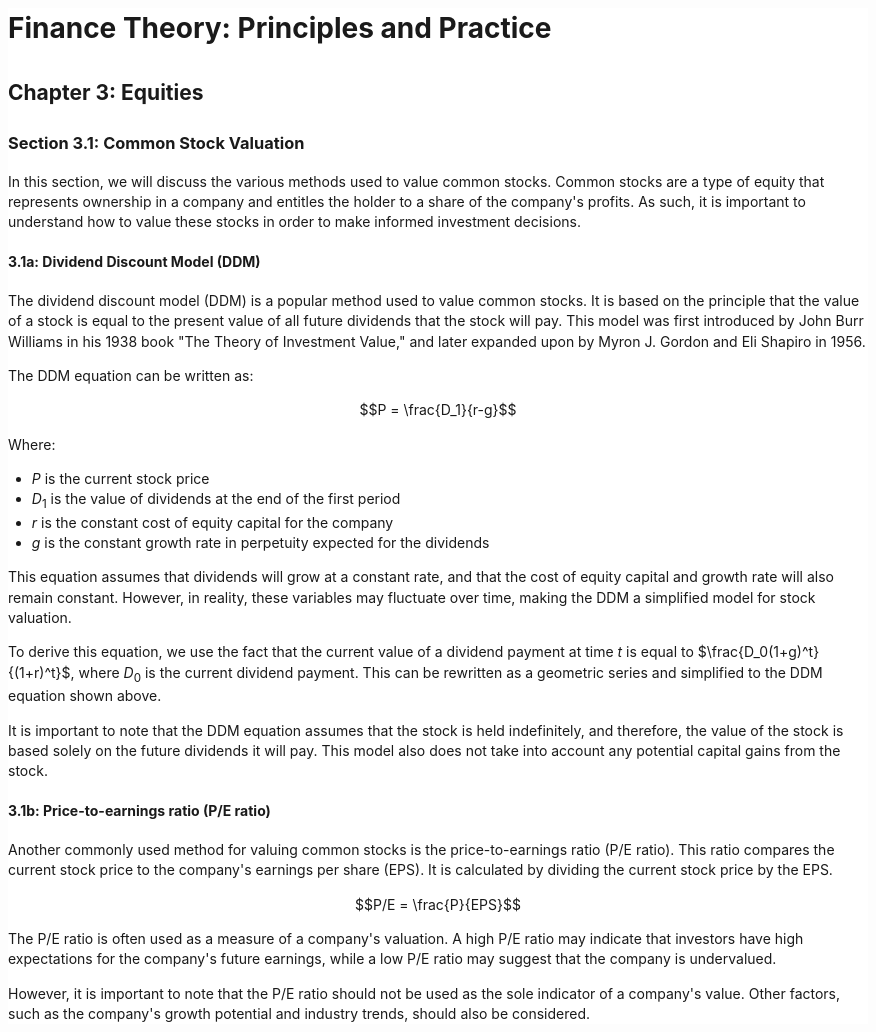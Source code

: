 
# Finance Theory: Principles and Practice

## Chapter 3: Equities

### Section 3.1: Common Stock Valuation

In this section, we will discuss the various methods used to value common stocks. Common stocks are a type of equity that represents ownership in a company and entitles the holder to a share of the company's profits. As such, it is important to understand how to value these stocks in order to make informed investment decisions.

#### 3.1a: Dividend Discount Model (DDM)

The dividend discount model (DDM) is a popular method used to value common stocks. It is based on the principle that the value of a stock is equal to the present value of all future dividends that the stock will pay. This model was first introduced by John Burr Williams in his 1938 book "The Theory of Investment Value," and later expanded upon by Myron J. Gordon and Eli Shapiro in 1956.

The DDM equation can be written as:

$$P = \frac{D_1}{r-g}$$

Where:
- $P$ is the current stock price
- $D_1$ is the value of dividends at the end of the first period
- $r$ is the constant cost of equity capital for the company
- $g$ is the constant growth rate in perpetuity expected for the dividends

This equation assumes that dividends will grow at a constant rate, and that the cost of equity capital and growth rate will also remain constant. However, in reality, these variables may fluctuate over time, making the DDM a simplified model for stock valuation.

To derive this equation, we use the fact that the current value of a dividend payment at time $t$ is equal to $\frac{D_0(1+g)^t}{(1+r)^t}$, where $D_0$ is the current dividend payment. This can be rewritten as a geometric series and simplified to the DDM equation shown above.

It is important to note that the DDM equation assumes that the stock is held indefinitely, and therefore, the value of the stock is based solely on the future dividends it will pay. This model also does not take into account any potential capital gains from the stock.

#### 3.1b: Price-to-earnings ratio (P/E ratio)

Another commonly used method for valuing common stocks is the price-to-earnings ratio (P/E ratio). This ratio compares the current stock price to the company's earnings per share (EPS). It is calculated by dividing the current stock price by the EPS.

$$P/E = \frac{P}{EPS}$$

The P/E ratio is often used as a measure of a company's valuation. A high P/E ratio may indicate that investors have high expectations for the company's future earnings, while a low P/E ratio may suggest that the company is undervalued.

However, it is important to note that the P/E ratio should not be used as the sole indicator of a company's value. Other factors, such as the company's growth potential and industry trends, should also be considered.
